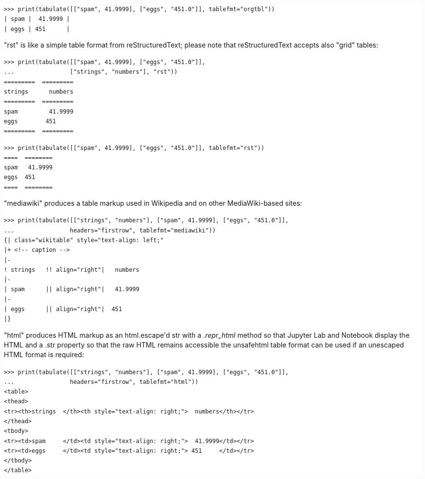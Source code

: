 
```
>>> print(tabulate([["spam", 41.9999], ["eggs", "451.0"]], tablefmt="orgtbl"))
| spam |  41.9999 |
| eggs | 451      |
```

"rst" is like a simple table format from reStructuredText; please
note that reStructuredText accepts also "grid" tables:

```
>>> print(tabulate([["spam", 41.9999], ["eggs", "451.0"]],
...                ["strings", "numbers"], "rst"))
=========  =========
strings      numbers
=========  =========
spam         41.9999
eggs        451
=========  =========
```

```
>>> print(tabulate([["spam", 41.9999], ["eggs", "451.0"]], tablefmt="rst"))
====  ========
spam   41.9999
eggs  451
====  ========
```

"mediawiki" produces a table markup used in Wikipedia and on other
MediaWiki-based sites:

```
>>> print(tabulate([["strings", "numbers"], ["spam", 41.9999], ["eggs", "451.0"]],
...                headers="firstrow", tablefmt="mediawiki"))
{| class="wikitable" style="text-align: left;"
|+ <!-- caption -->
|-
! strings   !! align="right"|   numbers
|-
| spam      || align="right"|   41.9999
|-
| eggs      || align="right"|  451
|}
```

"html" produces HTML markup as an html.escape'd str
with a ._repr_html_ method so that Jupyter Lab and Notebook display the HTML
and a .str property so that the raw HTML remains accessible
the unsafehtml table format can be used if an unescaped HTML format is required:

```
>>> print(tabulate([["strings", "numbers"], ["spam", 41.9999], ["eggs", "451.0"]],
...                headers="firstrow", tablefmt="html"))
<table>
<thead>
<tr><th>strings  </th><th style="text-align: right;">  numbers</th></tr>
</thead>
<tbody>
<tr><td>spam     </td><td style="text-align: right;">  41.9999</td></tr>
<tr><td>eggs     </td><td style="text-align: right;"> 451     </td></tr>
</tbody>
</table>
```
